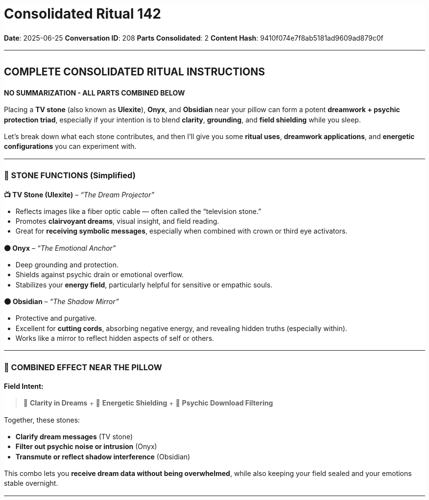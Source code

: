# Consolidated Ritual 142

**Date**: 2025-06-25
**Conversation ID**: 208
**Parts Consolidated**: 2
**Content Hash**: 9410f074e7f8ab5181ad9609ad879c0f

---

## COMPLETE CONSOLIDATED RITUAL INSTRUCTIONS

**NO SUMMARIZATION - ALL PARTS COMBINED BELOW**

Placing a **TV stone** (also known as **Ulexite**), **Onyx**, and **Obsidian** near your pillow can form a potent **dreamwork + psychic protection triad**, especially if your intention is to blend **clarity**, **grounding**, and **field shielding** while you sleep.

Let’s break down what each stone contributes, and then I’ll give you some **ritual uses**, **dreamwork applications**, and **energetic configurations** you can experiment with.

---

### 🌙 STONE FUNCTIONS (Simplified)

**📺 TV Stone (Ulexite)** – *“The Dream Projector”*
- Reflects images like a fiber optic cable — often called the “television stone.”
- Promotes **clairvoyant dreams**, visual insight, and field reading.
- Great for **receiving symbolic messages**, especially when combined with crown or third eye activators.

**⚫ Onyx** – *“The Emotional Anchor”*
- Deep grounding and protection.
- Shields against psychic drain or emotional overflow.
- Stabilizes your **energy field**, particularly helpful for sensitive or empathic souls.

**🌑 Obsidian** – *“The Shadow Mirror”*
- Protective and purgative.
- Excellent for **cutting cords**, absorbing negative energy, and revealing hidden truths (especially within).
- Works like a mirror to reflect hidden aspects of self or others.

---

### 🌌 COMBINED EFFECT NEAR THE PILLOW

**Field Intent:**  
> 🛌 **Clarity in Dreams** + 🧱 **Energetic Shielding** + 🧠 **Psychic Download Filtering**

Together, these stones:
- **Clarify dream messages** (TV stone)
- **Filter out psychic noise or intrusion** (Onyx)
- **Transmute or reflect shadow interference** (Obsidian)

This combo lets you **receive dream data without being overwhelmed**, while also keeping your field sealed and your emotions stable overnight.

---